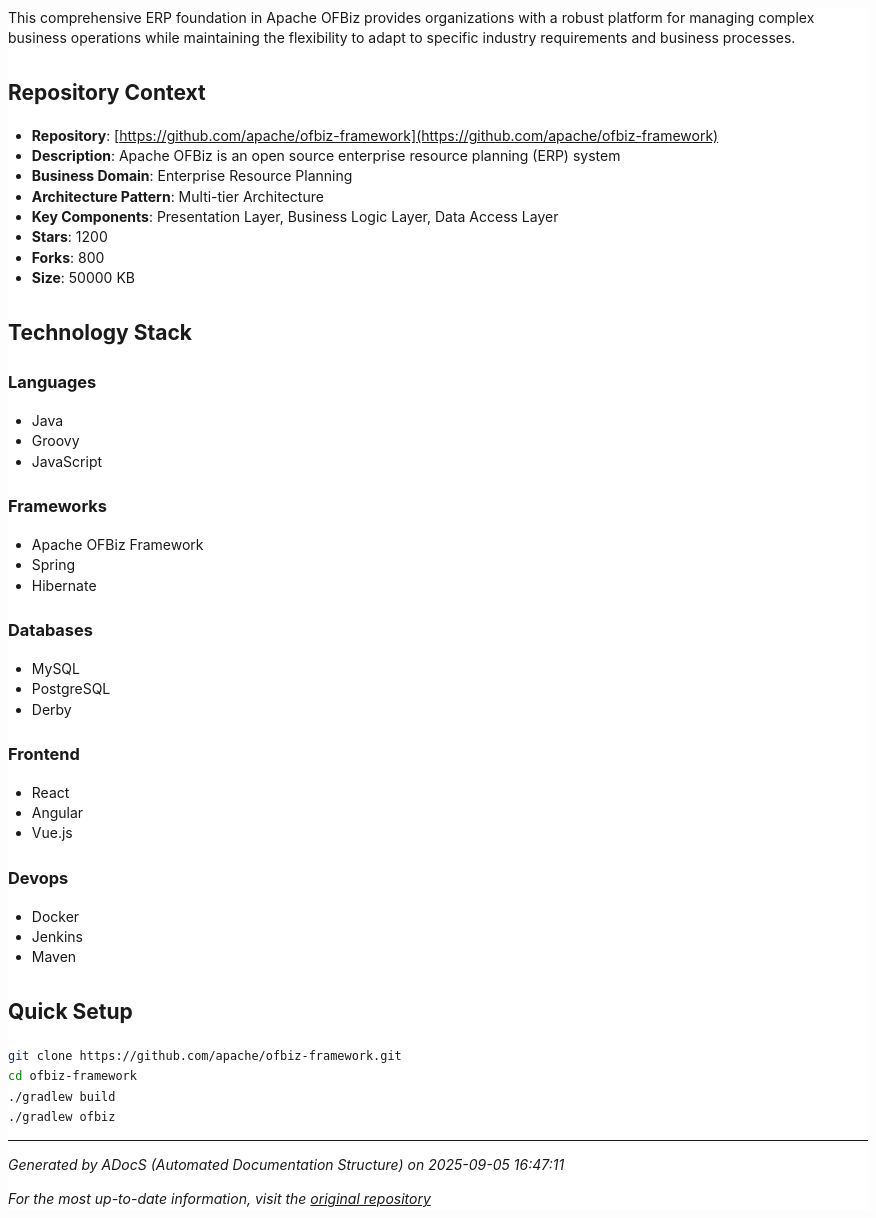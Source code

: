 This comprehensive ERP foundation in Apache OFBiz provides organizations with a robust platform for managing complex business operations while maintaining the flexibility to adapt to specific industry requirements and business processes.

## Repository Context

- **Repository**: [https://github.com/apache/ofbiz-framework](https://github.com/apache/ofbiz-framework)
- **Description**: Apache OFBiz is an open source enterprise resource planning (ERP) system
- **Business Domain**: Enterprise Resource Planning
- **Architecture Pattern**: Multi-tier Architecture
- **Key Components**: Presentation Layer, Business Logic Layer, Data Access Layer
- **Stars**: 1200
- **Forks**: 800
- **Size**: 50000 KB

## Technology Stack

### Languages
- Java
- Groovy
- JavaScript

### Frameworks
- Apache OFBiz Framework
- Spring
- Hibernate

### Databases
- MySQL
- PostgreSQL
- Derby

### Frontend
- React
- Angular
- Vue.js

### Devops
- Docker
- Jenkins
- Maven

## Quick Setup

```bash
git clone https://github.com/apache/ofbiz-framework.git
cd ofbiz-framework
./gradlew build
./gradlew ofbiz
```

---

*Generated by ADocS (Automated Documentation Structure) on 2025-09-05 16:47:11*

*For the most up-to-date information, visit the [original repository](https://github.com/apache/ofbiz-framework)*